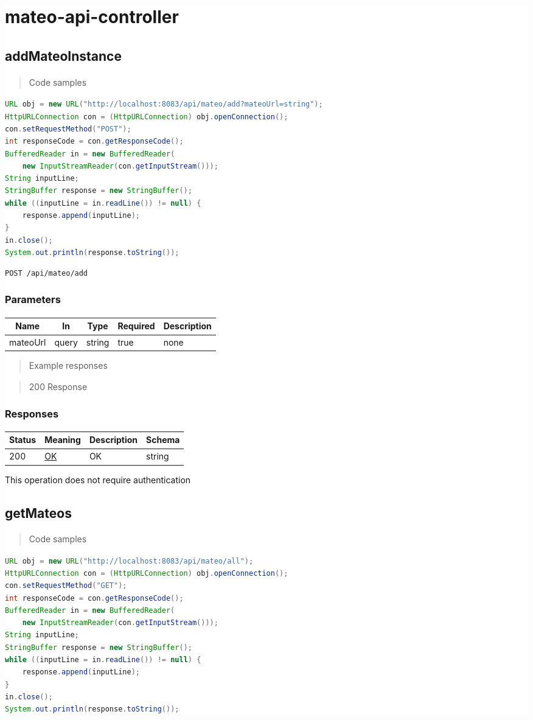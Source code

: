 <h1 id="openapi-definition-mateo-api-controller">mateo-api-controller</h1>

## addMateoInstance

<a id="opIdaddMateoInstance"></a>

> Code samples

```java
URL obj = new URL("http://localhost:8083/api/mateo/add?mateoUrl=string");
HttpURLConnection con = (HttpURLConnection) obj.openConnection();
con.setRequestMethod("POST");
int responseCode = con.getResponseCode();
BufferedReader in = new BufferedReader(
    new InputStreamReader(con.getInputStream()));
String inputLine;
StringBuffer response = new StringBuffer();
while ((inputLine = in.readLine()) != null) {
    response.append(inputLine);
}
in.close();
System.out.println(response.toString());

```

`POST /api/mateo/add`

<h3 id="addmateoinstance-parameters">Parameters</h3>

|Name|In|Type|Required|Description|
|---|---|---|---|---|
|mateoUrl|query|string|true|none|

> Example responses

> 200 Response

<h3 id="addmateoinstance-responses">Responses</h3>

|Status|Meaning|Description|Schema|
|---|---|---|---|
|200|[OK](https://tools.ietf.org/html/rfc7231#section-6.3.1)|OK|string|

<aside class="success">
This operation does not require authentication
</aside>

## getMateos

<a id="opIdgetMateos"></a>

> Code samples

```java
URL obj = new URL("http://localhost:8083/api/mateo/all");
HttpURLConnection con = (HttpURLConnection) obj.openConnection();
con.setRequestMethod("GET");
int responseCode = con.getResponseCode();
BufferedReader in = new BufferedReader(
    new InputStreamReader(con.getInputStream()));
String inputLine;
StringBuffer response = new StringBuffer();
while ((inputLine = in.readLine()) != null) {
    response.append(inputLine);
}
in.close();
System.out.println(response.toString());

```